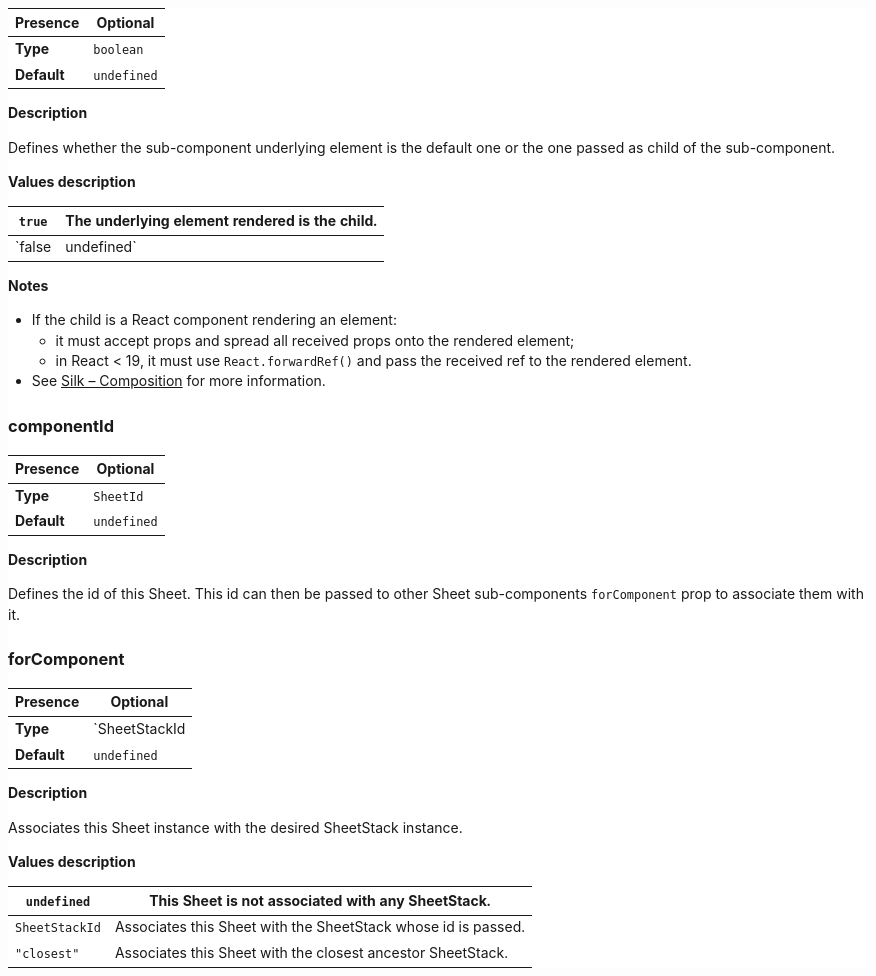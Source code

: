 | **Presence** | Optional |
| --- | --- |
| **Type** | `boolean` |
| **Default** | `undefined` |

**Description**

Defines whether the sub-component underlying element is the default one or the one passed as child of the sub-component.

**Values description**

| `true` | The underlying element rendered is the child. |
| --- | --- |
| `false | undefined` | The underlying element rendered is the default one. |

**Notes**

- If the child is a React component rendering an element:
    - it must accept props and spread all received props onto the rendered element;
    - in React < 19, it must use `React.forwardRef()` and pass the received ref to the rendered element.
- See [Silk – Composition](Silk%20%E2%80%93%20Composition.md) for more information.

### componentId

| **Presence** | Optional |
| --- | --- |
| **Type** | `SheetId` |
| **Default** | `undefined` |

**Description**

Defines the id of this Sheet. This id can then be passed to other Sheet sub-components `forComponent` prop to associate them with it.

### forComponent

| **Presence** | Optional |
| --- | --- |
| **Type** | `SheetStackId | "closest"` |
| **Default** | `undefined` |

**Description**

Associates this Sheet instance with the desired SheetStack instance.

**Values description**

| `undefined` | This Sheet is not associated with any SheetStack. |
| --- | --- |
| `SheetStackId` | Associates this Sheet with the SheetStack whose id is passed. |
| `"closest"` | Associates this Sheet with the closest ancestor SheetStack. |
